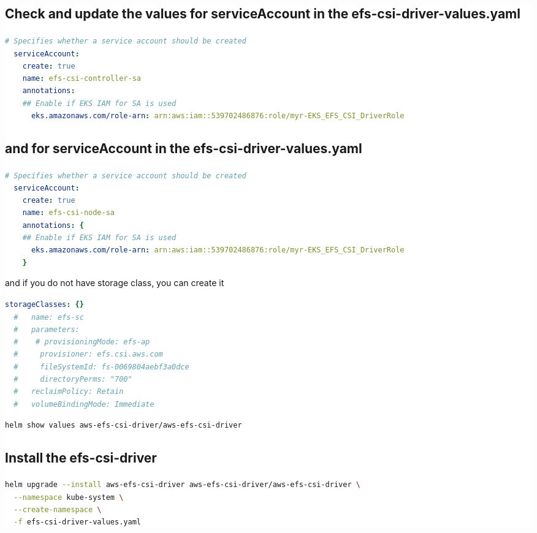 ## Check and update the values for serviceAccount in the efs-csi-driver-values.yaml

```yaml
# Specifies whether a service account should be created
  serviceAccount:
    create: true
    name: efs-csi-controller-sa
    annotations: 
    ## Enable if EKS IAM for SA is used
      eks.amazonaws.com/role-arn: arn:aws:iam::539702486876:role/myr-EKS_EFS_CSI_DriverRole
```

## and for serviceAccount in the efs-csi-driver-values.yaml

```yaml
# Specifies whether a service account should be created
  serviceAccount:
    create: true
    name: efs-csi-node-sa
    annotations: {
    ## Enable if EKS IAM for SA is used
      eks.amazonaws.com/role-arn: arn:aws:iam::539702486876:role/myr-EKS_EFS_CSI_DriverRole
    }

```

and if you do not have storage class, you can create it

```yaml
storageClasses: {}
  #   name: efs-sc
  #   parameters:
  #    # provisioningMode: efs-ap
  #     provisioner: efs.csi.aws.com
  #     fileSystemId: fs-0069804aebf3a0dce
  #     directoryPerms: "700"
  #   reclaimPolicy: Retain
  #   volumeBindingMode: Immediate
```

```bash
helm show values aws-efs-csi-driver/aws-efs-csi-driver
```

## Install the efs-csi-driver

```bash
helm upgrade --install aws-efs-csi-driver aws-efs-csi-driver/aws-efs-csi-driver \
  --namespace kube-system \
  --create-namespace \
  -f efs-csi-driver-values.yaml
```

